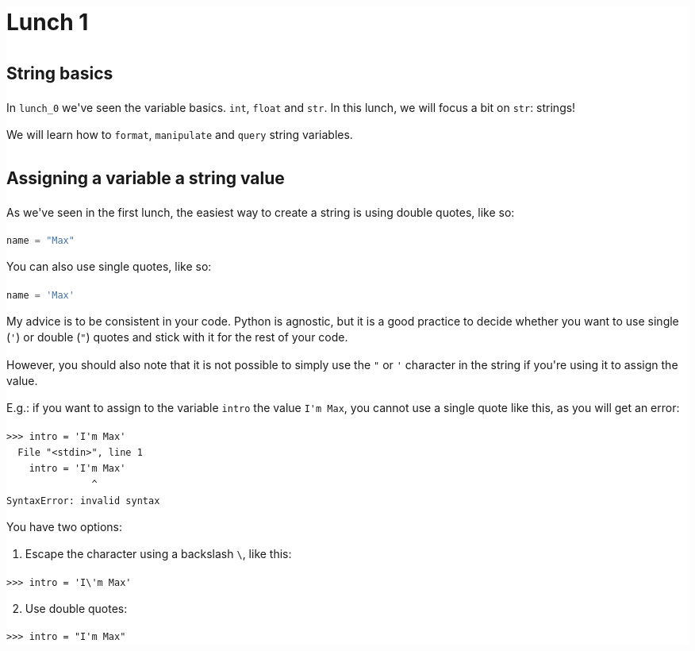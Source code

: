 # Lunch 1

## String basics

In `lunch_0` we've seen the variable basics. `int`, `float` and `str`. In this lunch, we will focus a bit on `str`: strings!

We will learn how to `format`, `manipulate` and `query` string variables.


## Assigning a variable a string value

As we've seen in the first lunch, the easiest way to create a string is using double quotes, like so:

```python
name = "Max"
```

You can also use single quotes, like so:

```python
name = 'Max'
```

My advice is to be consistent in your code. Python is agnostic, but it is a good practice to decide whether you want
to use single (`'`) or double (`"`) quotes and stick with it for the rest of your code.

However, you should also note that it is not possible to simply use the `"` or `'` character in the string
if you're using it to assign the value.

E.g.: if you want to assign to the variable `intro` the value `I'm Max`, you cannot use a single quote like this,
as you will get an error:

```shell
>>> intro = 'I'm Max'
  File "<stdin>", line 1
    intro = 'I'm Max'
               ^
SyntaxError: invalid syntax
```

You have two options:

1. Escape the character using a backslash `\`, like this:
```shell
>>> intro = 'I\'m Max'
```
2. Use double quotes:
```shell
>>> intro = "I'm Max"
```
